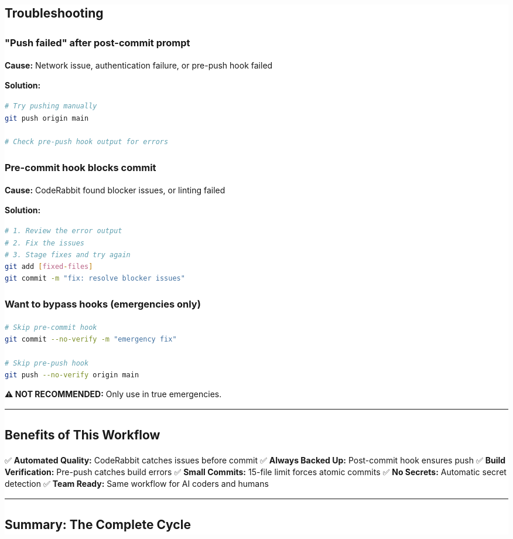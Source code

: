 
## Troubleshooting

### "Push failed" after post-commit prompt

**Cause:** Network issue, authentication failure, or pre-push hook failed

**Solution:**
```bash
# Try pushing manually
git push origin main

# Check pre-push hook output for errors
```

### Pre-commit hook blocks commit

**Cause:** CodeRabbit found blocker issues, or linting failed

**Solution:**
```bash
# 1. Review the error output
# 2. Fix the issues
# 3. Stage fixes and try again
git add [fixed-files]
git commit -m "fix: resolve blocker issues"
```

### Want to bypass hooks (emergencies only)

```bash
# Skip pre-commit hook
git commit --no-verify -m "emergency fix"

# Skip pre-push hook
git push --no-verify origin main
```

**⚠️  NOT RECOMMENDED:** Only use in true emergencies.

---

## Benefits of This Workflow

✅ **Automated Quality:** CodeRabbit catches issues before commit
✅ **Always Backed Up:** Post-commit hook ensures push
✅ **Build Verification:** Pre-push catches build errors
✅ **Small Commits:** 15-file limit forces atomic commits
✅ **No Secrets:** Automatic secret detection
✅ **Team Ready:** Same workflow for AI coders and humans

---

## Summary: The Complete Cycle
